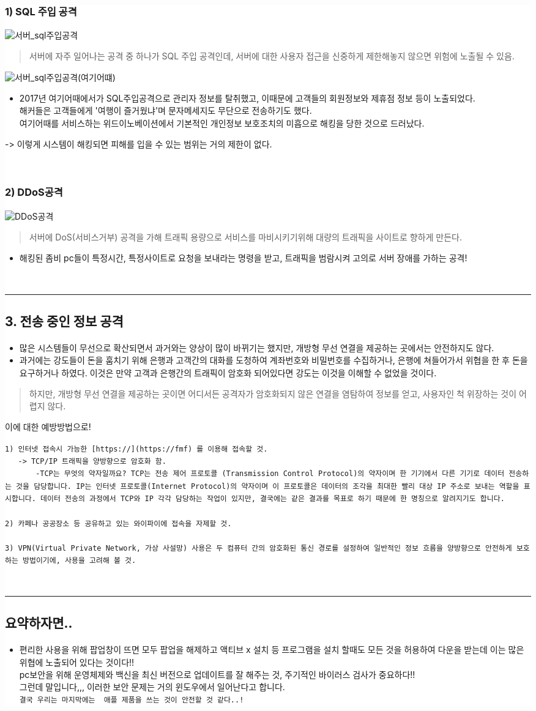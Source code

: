 ### 1) SQL 주입 공격

![서버_sql주입공격](https://user-images.githubusercontent.com/107025988/180634341-29e483eb-0dc6-42e4-9131-eeb8198ef494.png)

> 서버에 자주 일어나는 공격 중 하나가 SQL 주입 공격인데, 서버에 대한 사용자 접근을 신중하게 제한해놓지 않으면 위험에 노출될 수 있음.

![서버_sql주입공격(여기어떄)](https://user-images.githubusercontent.com/107025988/180634350-cd65c3d7-8323-4b42-ae80-44378e7a2609.png)

  - 2017년 여기어때에서가 SQL주입공격으로 관리자 정보를 탈취했고, 이때문에 고객들의 회원정보와 제휴점 정보 등이 노출되었다. <br>해커들은 고객들에게 '여행이 즐거웠냐'며 문자메세지도 무단으로 전송하기도 했다.<br>
여기어때를 서비스하는 위드이노베이션에서 기본적인 개인정보 보호조치의 미흡으로 해킹을 당한 것으로 드러났다.

-> 이렇게 시스템이 해킹되면 피해를 입을 수 있는 범위는 거의 제한이 없다. 

<br>

### 2) DDoS공격

![DDoS공격](https://user-images.githubusercontent.com/107025988/180634361-359d5fe9-b65c-4bba-9d88-93fa55dce8dc.png)


> 서버에 DoS(서비스거부) 공격을 가해 트래픽 용량으로 서비스를 마비시키기위해 대량의 트래픽을 사이트로 향하게 만든다.
- 해킹된 좀비 pc들이 특정시간, 특정사이트로 요청을 보내라는 명령을 받고, 트래픽을 범람시켜 고의로 서버 장애를 가하는 공격! 

<br>

---

## 3. 전송 중인 정보 공격
- 많은 시스템들이 무선으로 확산되면서 과거와는 양상이 많이 바뀌기는 했지만, 개방형 무선 연결을 제공하는 곳에서는 안전하지도 않다.
- 과거에는 강도들이 돈을 훔치기 위해 은행과 고객간의 대화를 도청하여 계좌번호와 비밀번호를 수집하거나, 은행에 쳐들어가서 위협을 한 후 돈을 요구하거나 하였다. 이것은 만약 고객과 은행간의 트래픽이 암호화 되어있다면 강도는 이것을 이해할 수 없었을 것이다. 
> 하지만, 개방형 무선 연결을 제공하는 곳이면 어디서든 공격자가 암호화되지 않은 연결을 염탐하여 정보를 얻고, 사용자인 척 위장하는 것이 어렵지 않다.

이에 대한 예방방법으로!
```
1) 인터넷 접속시 가능한 [https://](https://fmf) 를 이용해 접속할 것.
   -> TCP/IP 트래픽을 양방향으로 암호화 함.
       -TCP는 무엇의 약자일까요? TCP는 전송 제어 프로토콜 (Transmission Control Protocol)의 약자이며 한 기기에서 다른 기기로 데이터 전송하는 것을 담당합니다. IP는 인터넷 프로토콜(Internet Protocol)의 약자이며 이 프로토콜은 데이터의 조각을 최대한 빨리 대상 IP 주소로 보내는 역할을 표시합니다. 데이터 전송의 과정에서 TCP와 IP 각각 담당하는 작업이 있지만, 결국에는 같은 결과를 목표로 하기 때문에 한 명칭으로 알려지기도 합니다.

2) 카페나 공공장소 등 공유하고 있는 와이파이에 접속을 자제할 것.

3) VPN(Virtual Private Network, 가상 사설망) 사용은 두 컴퓨터 간의 암호화된 통신 경로를 설정하여 일반적인 정보 흐름을 양방향으로 안전하게 보호하는 방법이기에, 사용을 고려해 볼 것.
```

<br>

---

## 요약하자면..
- 편리한 사용을 위해 팝업창이 뜨면 모두 팝업을 해제하고 액티브 x 설치 등 프로그램을 설치 할때도 모든 것을 허용하여 다운을 받는데 이는 많은 위협에 노출되어 있다는 것이다!! <br>pc보안을 위해 운영체제와 백신을 최신 버전으로 업데이트를 잘 해주는 것, 주기적인 바이러스 검사가 중요하다!! <br>그런데 말입니다,,, 이러한 보안 문제는 거의 윈도우에서 일어난다고 합니다. <br>`결국 우리는 마지막에는  애플 제품을 쓰는 것이 안전할 것 같다..!`


